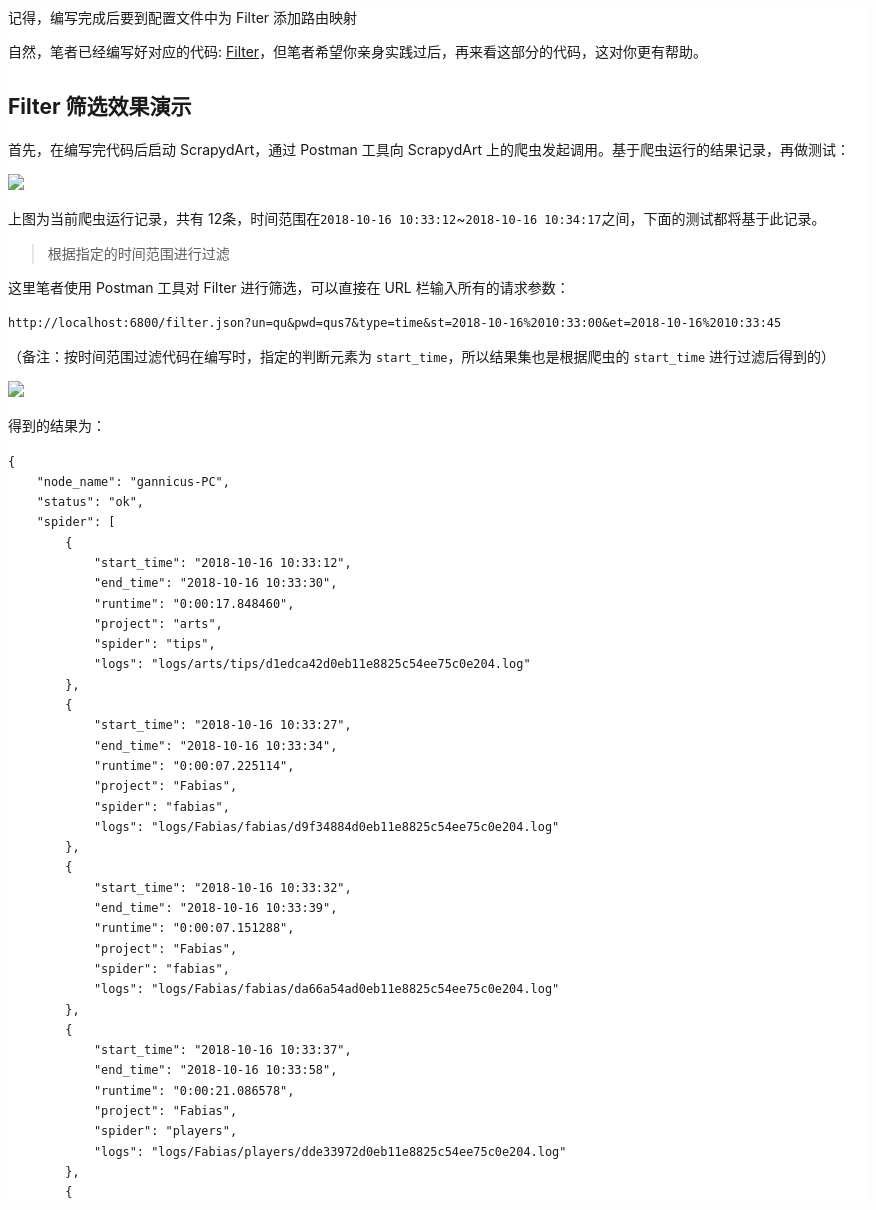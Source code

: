 记得，编写完成后要到配置文件中为 Filter 添加路由映射

自然，笔者已经编写好对应的代码: [Filter](https://github.com/dequinns/ScrapydArt/blob/master/scrapydart/webservice.py)，但笔者希望你亲身实践过后，再来看这部分的代码，这对你更有帮助。

## Filter 筛选效果演示

首先，在编写完代码后启动 ScrapydArt，通过 Postman 工具向 ScrapydArt 上的爬虫发起调用。基于爬虫运行的结果记录，再做测试：

![](https://user-gold-cdn.xitu.io/2018/10/16/1667abe43f8be63f?w=1740&h=626&f=png&s=119992)

上图为当前爬虫运行记录，共有 12条，时间范围在`2018-10-16 10:33:12`~`2018-10-16 10:34:17`之间，下面的测试都将基于此记录。

> 根据指定的时间范围进行过滤

这里笔者使用 Postman 工具对 Filter 进行筛选，可以直接在 URL 栏输入所有的请求参数：

```
http://localhost:6800/filter.json?un=qu&pwd=qus7&type=time&st=2018-10-16%2010:33:00&et=2018-10-16%2010:33:45

```

（备注：按时间范围过滤代码在编写时，指定的判断元素为 `start_time`，所以结果集也是根据爬虫的 `start_time` 进行过滤后得到的）

![](https://user-gold-cdn.xitu.io/2018/10/16/1667ac4f518bdfd1?w=1019&h=736&f=gif&s=154857)

得到的结果为：

```
{
    "node_name": "gannicus-PC",
    "status": "ok",
    "spider": [
        {
            "start_time": "2018-10-16 10:33:12",
            "end_time": "2018-10-16 10:33:30",
            "runtime": "0:00:17.848460",
            "project": "arts",
            "spider": "tips",
            "logs": "logs/arts/tips/d1edca42d0eb11e8825c54ee75c0e204.log"
        },
        {
            "start_time": "2018-10-16 10:33:27",
            "end_time": "2018-10-16 10:33:34",
            "runtime": "0:00:07.225114",
            "project": "Fabias",
            "spider": "fabias",
            "logs": "logs/Fabias/fabias/d9f34884d0eb11e8825c54ee75c0e204.log"
        },
        {
            "start_time": "2018-10-16 10:33:32",
            "end_time": "2018-10-16 10:33:39",
            "runtime": "0:00:07.151288",
            "project": "Fabias",
            "spider": "fabias",
            "logs": "logs/Fabias/fabias/da66a54ad0eb11e8825c54ee75c0e204.log"
        },
        {
            "start_time": "2018-10-16 10:33:37",
            "end_time": "2018-10-16 10:33:58",
            "runtime": "0:00:21.086578",
            "project": "Fabias",
            "spider": "players",
            "logs": "logs/Fabias/players/dde33972d0eb11e8825c54ee75c0e204.log"
        },
        {
```
